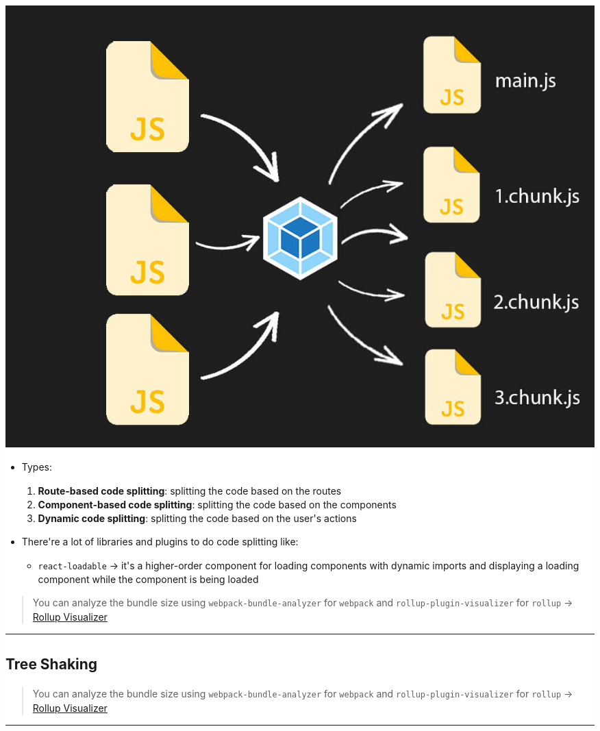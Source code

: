   ![code splitting](./img/code-splitting-3.jpeg)
- Types:

  1. **Route-based code splitting**: splitting the code based on the routes
  2. **Component-based code splitting**: splitting the code based on the components
  3. **Dynamic code splitting**: splitting the code based on the user's actions

- There're a lot of libraries and plugins to do code splitting like:
  - `react-loadable` -> it's a higher-order component for loading components with dynamic imports and displaying a loading component while the component is being loaded

> You can analyze the bundle size using `webpack-bundle-analyzer` for `webpack` and `rollup-plugin-visualizer` for `rollup` -> [Rollup Visualizer](#rollup-visualizer)

---

## Tree Shaking

> You can analyze the bundle size using `webpack-bundle-analyzer` for `webpack` and `rollup-plugin-visualizer` for `rollup` -> [Rollup Visualizer](#rollup-visualizer)

---